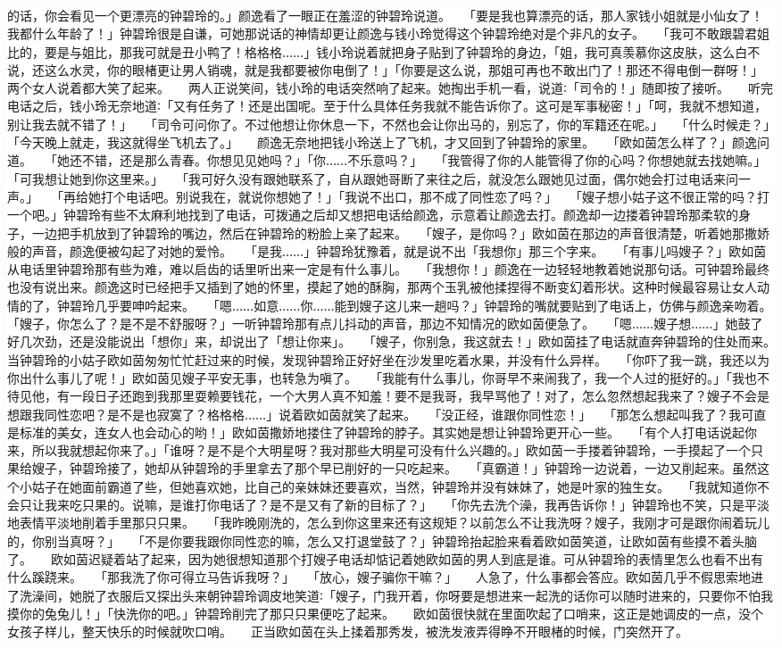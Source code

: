 的话，你会看见一个更漂亮的钟碧玲的。」颜逸看了一眼正在羞涩的钟碧玲说道。　　「要是我也算漂亮的话，那人家钱小姐就是小仙女了！我都什么年龄了！」钟碧玲很是自谦，可她那说话的神情却更让颜逸与钱小玲觉得这个钟碧玲绝对是个非凡的女子。　　「我可不敢跟碧君姐比的，要是与姐比，那我可就是丑小鸭了！格格格……」钱小玲说着就把身子贴到了钟碧玲的身边，「姐，我可真羡慕你这皮肤，这么白不说，还这么水灵，你的眼楮更让男人销魂，就是我都要被你电倒了！」「你要是这么说，那姐可再也不敢出门了！那还不得电倒一群呀！」两个女人说着都大笑了起来。　　两人正说笑间，钱小玲的电话突然响了起来。她掏出手机一看，说道∶「司令的！」随即按了接听。　　听完电话之后，钱小玲无奈地道∶「又有任务了！还是出国呢。至于什么具体任务我就不能告诉你了。这可是军事秘密！」「呵，我就不想知道，别让我去就不错了！」　　「司令可问你了。不过他想让你休息一下，不然也会让你出马的，别忘了，你的军籍还在呢。」　　「什么时候走？」　　「今天晚上就走，我这就得坐飞机去了。」　　颜逸无奈地把钱小玲送上了飞机，才又回到了钟碧玲的家里。　　「欧如茵怎么样了？」颜逸问道。　　「她还不错，还是那么青春。你想见见她吗？」「你……不乐意吗？」　　「我管得了你的人能管得了你的心吗？你想她就去找她嘛。」「可我想让她到你这里来。」　　「我可好久没有跟她联系了，自从跟她哥断了来往之后，就没怎么跟她见过面，偶尔她会打过电话来问一声。」　　「再给她打个电话吧。别说我在，就说你想她了！」「我说不出口，那不成了同性恋了吗？」　　「嫂子想小姑子这不很正常的吗？打一个吧。」钟碧玲有些不太麻利地找到了电话，可拨通之后却又想把电话给颜逸，示意着让颜逸去打。颜逸却一边搂着钟碧玲那柔软的身子，一边把手机放到了钟碧玲的嘴边，然后在钟碧玲的粉脸上亲了起来。　　「嫂子，是你吗？」欧如茵在那边的声音很清楚，听着她那撒娇般的声音，颜逸便被勾起了对她的爱怜。　　「是我……」钟碧玲犹豫着，就是说不出「我想你」那三个字来。　　「有事儿吗嫂子？」欧如茵从电话里钟碧玲那有些为难，难以启齿的话里听出来一定是有什么事儿。　　「我想你！」颜逸在一边轻轻地教着她说那句话。可钟碧玲最终也没有说出来。颜逸这时已经把手又插到了她的怀里，摸起了她的酥胸，那两个玉乳被他揉捏得不断变幻着形状。这种时候最容易让女人动情的了，钟碧玲几乎要呻吟起来。　　「嗯……如意……你……能到嫂子这儿来一趟吗？」钟碧玲的嘴就要贴到了电话上，仿佛与颜逸亲吻着。　　「嫂子，你怎么了？是不是不舒服呀？」一听钟碧玲那有点儿抖动的声音，那边不知情况的欧如茵便急了。　　「嗯……嫂子想……」她鼓了好几次劲，还是没能说出「想你」来，却说出了「想让你来」。　　「嫂子，你别急，我这就去！」欧如茵挂了电话就直奔钟碧玲的住处而来。　　当钟碧玲的小姑子欧如茵匆匆忙忙赶过来的时候，发现钟碧玲正好好坐在沙发里吃着水果，并没有什么异样。　　「你吓了我一跳，我还以为你出什么事儿了呢！」欧如茵见嫂子平安无事，也转急为嗔了。　　「我能有什么事儿，你哥早不来闹我了，我一个人过的挺好的。」「我也不待见他，有一段日子还跑到我那里耍赖要钱花，一个大男人真不知羞！要不是我哥，我早骂他了！对了，怎么忽然想起我来了？嫂子不会是想跟我同性恋吧？是不是也寂寞了？格格格……」说着欧如茵就笑了起来。　　「没正经，谁跟你同性恋！」　　「那怎么想起叫我了？我可直是标准的美女，连女人也会动心的哟！」欧如茵撒娇地搂住了钟碧玲的脖子。其实她是想让钟碧玲更开心一些。　　「有个人打电话说起你来，所以我就想起你来了。」「谁呀？是不是个大明星呀？我对那些大明星可没有什么兴趣的。」欧如茵一手搂着钟碧玲，一手摸起了一个只果给嫂子，钟碧玲接了，她却从钟碧玲的手里拿去了那个早已削好的一只吃起来。　　「真霸道！」钟碧玲一边说着，一边又削起来。虽然这个小姑子在她面前霸道了些，但她喜欢她，比自己的亲妹妹还要喜欢，当然，钟碧玲并没有妹妹了，她是叶家的独生女。　　「我就知道你不会只让我来吃只果的。说嘛，是谁打你电话了？是不是又有了新的目标了？」　　「你先去洗个澡，我再告诉你！」钟碧玲也不笑，只是平淡地表情平淡地削着手里那只只果。　　「我昨晚刚洗的，怎么到你这里来还有这规矩？以前怎么不让我洗呀？嫂子，我刚才可是跟你闹着玩儿的，你别当真呀？」　　「不是你要我跟你同性恋的嘛，怎么又打退堂鼓了？」钟碧玲抬起脸来看着欧如茵笑道，让欧如茵有些摸不着头脑了。　　欧如茵迟疑着站了起来，因为她很想知道那个打嫂子电话却惦记着她欧如茵的男人到底是谁。可从钟碧玲的表情里怎么也看不出有什么蹊跷来。　　「那我洗了你可得立马告诉我呀？」　　「放心，嫂子骗你干嘛？」　　人急了，什么事都会答应。欧如茵几乎不假思索地进了洗澡间，她脱了衣服后又探出头来朝钟碧玲调皮地笑道∶「嫂子，门我开着，你呀要是想进来一起洗的话你可以随时进来的，只要你不怕我摸你的兔兔儿！」「快洗你的吧。」钟碧玲削完了那只只果便吃了起来。　　欧如茵很快就在里面吹起了口哨来，这正是她调皮的一点，没个女孩子样儿，整天快乐的时候就吹口哨。　　正当欧如茵在头上揉着那秀发，被洗发液弄得睁不开眼楮的时候，门突然开了。


